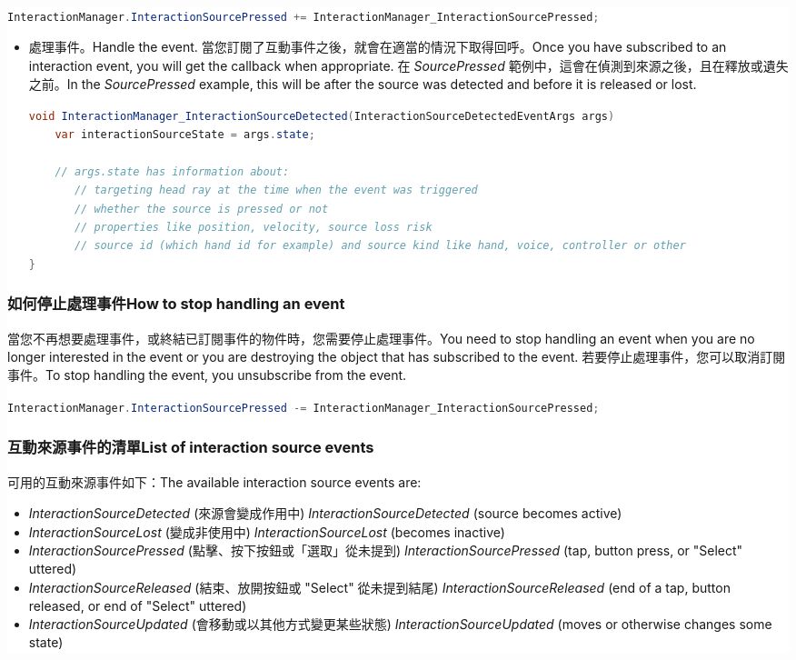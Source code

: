    ```cs
   InteractionManager.InteractionSourcePressed += InteractionManager_InteractionSourcePressed;
   ```

* <span data-ttu-id="b28c4-327">處理事件。</span><span class="sxs-lookup"><span data-stu-id="b28c4-327">Handle the event.</span></span> <span data-ttu-id="b28c4-328">當您訂閱了互動事件之後，就會在適當的情況下取得回呼。</span><span class="sxs-lookup"><span data-stu-id="b28c4-328">Once you have subscribed to an interaction event, you will get the callback when appropriate.</span></span> <span data-ttu-id="b28c4-329">在 *SourcePressed* 範例中，這會在偵測到來源之後，且在釋放或遺失之前。</span><span class="sxs-lookup"><span data-stu-id="b28c4-329">In the *SourcePressed* example, this will be after the source was detected and before it is released or lost.</span></span>

   ```cs
   void InteractionManager_InteractionSourceDetected(InteractionSourceDetectedEventArgs args)
       var interactionSourceState = args.state;

       // args.state has information about:
          // targeting head ray at the time when the event was triggered
          // whether the source is pressed or not
          // properties like position, velocity, source loss risk
          // source id (which hand id for example) and source kind like hand, voice, controller or other
   }
   ```

### <a name="how-to-stop-handling-an-event"></a><span data-ttu-id="b28c4-330">如何停止處理事件</span><span class="sxs-lookup"><span data-stu-id="b28c4-330">How to stop handling an event</span></span>

<span data-ttu-id="b28c4-331">當您不再想要處理事件，或終結已訂閱事件的物件時，您需要停止處理事件。</span><span class="sxs-lookup"><span data-stu-id="b28c4-331">You need to stop handling an event when you are no longer interested in the event or you are destroying the object that has subscribed to the event.</span></span> <span data-ttu-id="b28c4-332">若要停止處理事件，您可以取消訂閱事件。</span><span class="sxs-lookup"><span data-stu-id="b28c4-332">To stop handling the event, you unsubscribe from the event.</span></span>

```cs
InteractionManager.InteractionSourcePressed -= InteractionManager_InteractionSourcePressed;
```

### <a name="list-of-interaction-source-events"></a><span data-ttu-id="b28c4-333">互動來源事件的清單</span><span class="sxs-lookup"><span data-stu-id="b28c4-333">List of interaction source events</span></span>

<span data-ttu-id="b28c4-334">可用的互動來源事件如下：</span><span class="sxs-lookup"><span data-stu-id="b28c4-334">The available interaction source events are:</span></span>
* <span data-ttu-id="b28c4-335">*InteractionSourceDetected* (來源會變成作用中) </span><span class="sxs-lookup"><span data-stu-id="b28c4-335">*InteractionSourceDetected* (source becomes active)</span></span>
* <span data-ttu-id="b28c4-336">*InteractionSourceLost* (變成非使用中) </span><span class="sxs-lookup"><span data-stu-id="b28c4-336">*InteractionSourceLost* (becomes inactive)</span></span>
* <span data-ttu-id="b28c4-337">*InteractionSourcePressed* (點擊、按下按鈕或「選取」從未提到) </span><span class="sxs-lookup"><span data-stu-id="b28c4-337">*InteractionSourcePressed* (tap, button press, or "Select" uttered)</span></span>
* <span data-ttu-id="b28c4-338">*InteractionSourceReleased* (結束、放開按鈕或 "Select" 從未提到結尾) </span><span class="sxs-lookup"><span data-stu-id="b28c4-338">*InteractionSourceReleased* (end of a tap, button released, or end of "Select" uttered)</span></span>
* <span data-ttu-id="b28c4-339">*InteractionSourceUpdated* (會移動或以其他方式變更某些狀態) </span><span class="sxs-lookup"><span data-stu-id="b28c4-339">*InteractionSourceUpdated* (moves or otherwise changes some state)</span></span>
